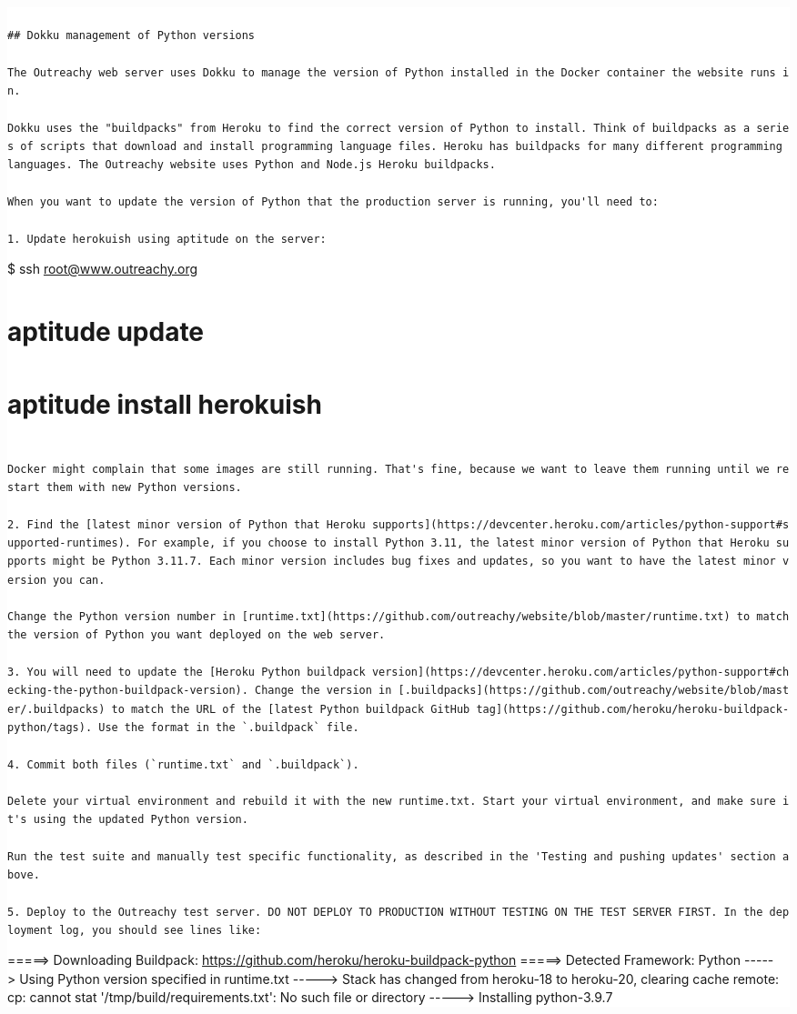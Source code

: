 ```

## Dokku management of Python versions

The Outreachy web server uses Dokku to manage the version of Python installed in the Docker container the website runs in.

Dokku uses the "buildpacks" from Heroku to find the correct version of Python to install. Think of buildpacks as a series of scripts that download and install programming language files. Heroku has buildpacks for many different programming languages. The Outreachy website uses Python and Node.js Heroku buildpacks.

When you want to update the version of Python that the production server is running, you'll need to:

1. Update herokuish using aptitude on the server:

```
$ ssh root@www.outreachy.org
# aptitude update
# aptitude install herokuish
```

Docker might complain that some images are still running. That's fine, because we want to leave them running until we restart them with new Python versions.

2. Find the [latest minor version of Python that Heroku supports](https://devcenter.heroku.com/articles/python-support#supported-runtimes). For example, if you choose to install Python 3.11, the latest minor version of Python that Heroku supports might be Python 3.11.7. Each minor version includes bug fixes and updates, so you want to have the latest minor version you can.

Change the Python version number in [runtime.txt](https://github.com/outreachy/website/blob/master/runtime.txt) to match the version of Python you want deployed on the web server.

3. You will need to update the [Heroku Python buildpack version](https://devcenter.heroku.com/articles/python-support#checking-the-python-buildpack-version). Change the version in [.buildpacks](https://github.com/outreachy/website/blob/master/.buildpacks) to match the URL of the [latest Python buildpack GitHub tag](https://github.com/heroku/heroku-buildpack-python/tags). Use the format in the `.buildpack` file.

4. Commit both files (`runtime.txt` and `.buildpack`).

Delete your virtual environment and rebuild it with the new runtime.txt. Start your virtual environment, and make sure it's using the updated Python version.

Run the test suite and manually test specific functionality, as described in the 'Testing and pushing updates' section above.

5. Deploy to the Outreachy test server. DO NOT DEPLOY TO PRODUCTION WITHOUT TESTING ON THE TEST SERVER FIRST. In the deployment log, you should see lines like:

```
=====> Downloading Buildpack: https://github.com/heroku/heroku-buildpack-python
=====> Detected Framework: Python
-----> Using Python version specified in runtime.txt
-----> Stack has changed from heroku-18 to heroku-20, clearing cache
remote: cp: cannot stat '/tmp/build/requirements.txt': No such file or directory
-----> Installing python-3.9.7
```

```